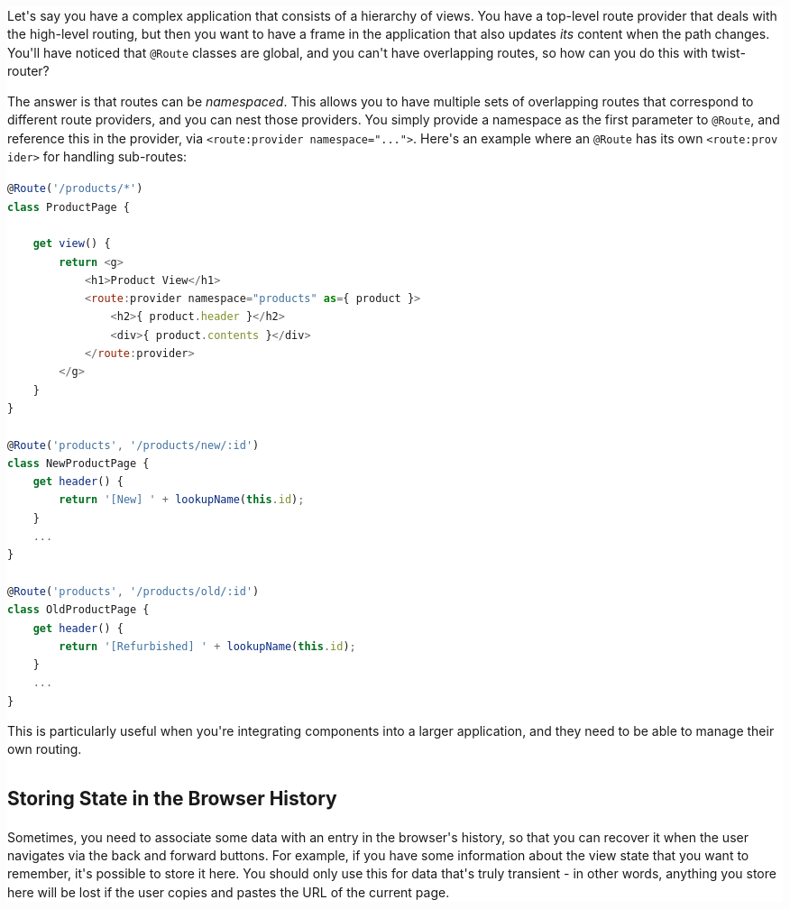 Let's say you have a complex application that consists of a hierarchy of views. You have a top-level route provider that deals with the high-level routing, but then you want to have a frame in the application that also updates _its_ content when the path changes. You'll have noticed that `@Route` classes are global, and you can't have overlapping routes, so how can you do this with twist-router?

The answer is that routes can be *namespaced*. This allows you to have multiple sets of overlapping routes that correspond to different route providers, and you can nest those providers. You simply provide a namespace as the first parameter to `@Route`, and reference this in the provider, via `<route:provider namespace="...">`. Here's an example where an `@Route` has its own `<route:provider>` for handling sub-routes:

```javascript
@Route('/products/*')
class ProductPage {

    get view() {
        return <g>
            <h1>Product View</h1>
            <route:provider namespace="products" as={ product }>
                <h2>{ product.header }</h2>
                <div>{ product.contents }</div>
            </route:provider>
        </g>
    }
}

@Route('products', '/products/new/:id')
class NewProductPage {
    get header() {
        return '[New] ' + lookupName(this.id);
    }
    ...
}

@Route('products', '/products/old/:id')
class OldProductPage {
    get header() {
        return '[Refurbished] ' + lookupName(this.id);
    }
    ...
}
```

This is particularly useful when you're integrating components into a larger application, and they need to be able to manage their own routing.


## Storing State in the Browser History

Sometimes, you need to associate some data with an entry in the browser's history, so that you can recover it when the user navigates via the back and forward buttons. For example, if you have some information about the view state that you want to remember, it's possible to store it here. You should only use this for data that's truly transient - in other words, anything you store here will be lost if the user copies and pastes the URL of the current page.

